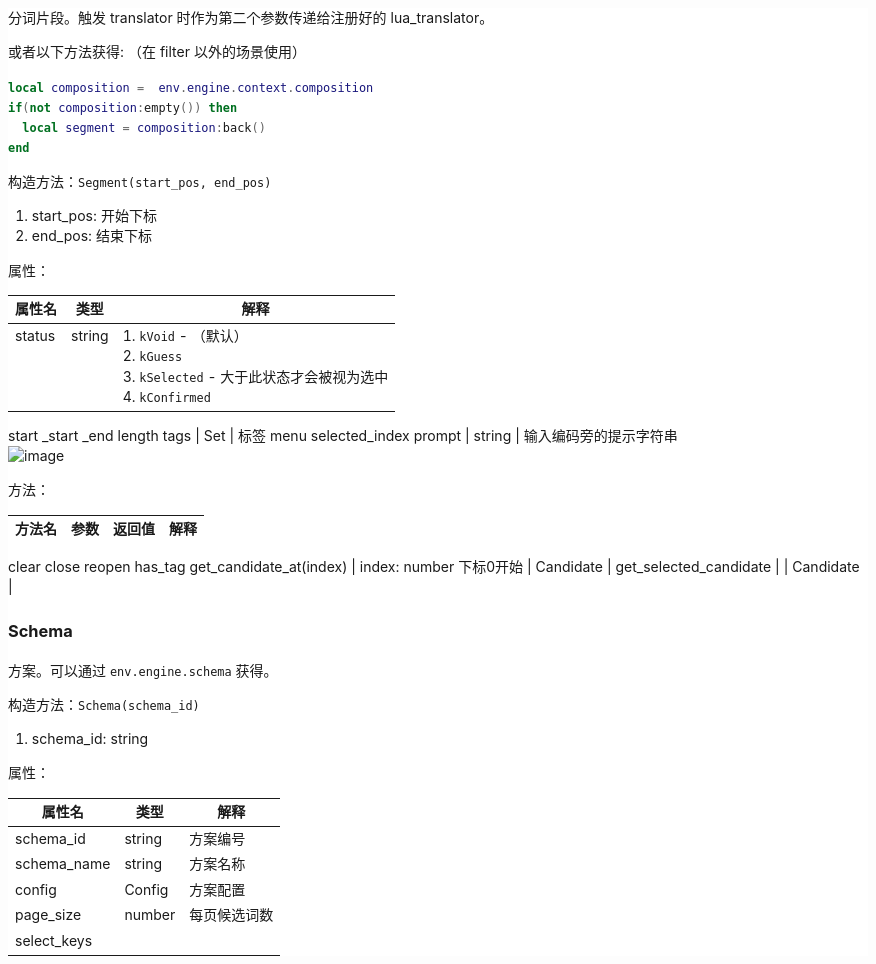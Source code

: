 分词片段。触发 translator 时作为第二个参数传递给注册好的 lua_translator。

或者以下方法获得: （在 filter 以外的场景使用）

```lua
local composition =  env.engine.context.composition
if(not composition:empty()) then
  local segment = composition:back()
end
```

构造方法：`Segment(start_pos, end_pos)`
1. start_pos: 开始下标
2. end_pos: 结束下标

属性：

属性名 | 类型 | 解释
--- | --- | ---
status | string | 1. `kVoid` - （默认） <br> 2. `kGuess` <br> 3. `kSelected` - 大于此状态才会被视为选中 <br> 4. `kConfirmed`
start
_start
_end
length
tags | Set | 标签
menu
selected_index
prompt | string | 输入编码旁的提示字符串 <br> ![image](https://user-images.githubusercontent.com/18041500/190980054-7e944f5f-a381-4c73-ad6a-254a00c09e44.png)

方法：

方法名 | 参数 | 返回值 | 解释
--- | --- | --- | ---
clear
close
reopen
has_tag
get_candidate_at(index) | index: number 下标0开始 | Candidate | 
get_selected_candidate | | Candidate | 

### Schema

方案。可以通过 `env.engine.schema` 获得。

构造方法：`Schema(schema_id)`
1. schema_id: string

属性：

属性名 | 类型 | 解释
--- | --- | --- 
schema_id | string | 方案编号
schema_name | string | 方案名称
config | Config | 方案配置
page_size | number | 每页候选词数
select_keys | 
